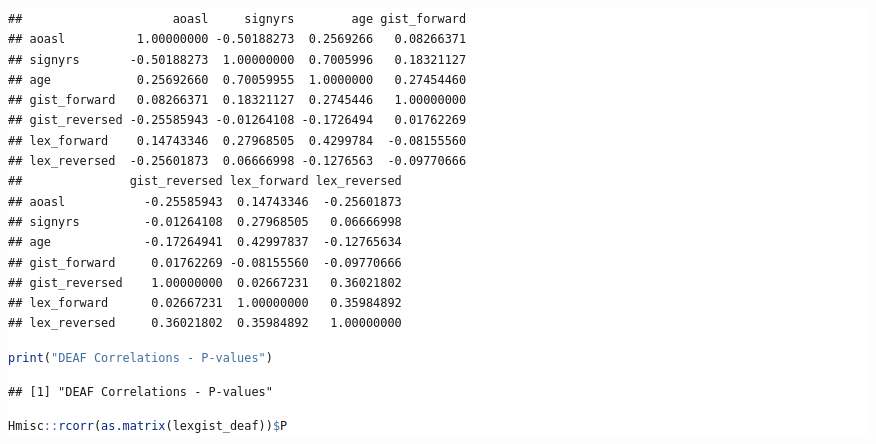     ##                     aoasl     signyrs        age gist_forward
    ## aoasl          1.00000000 -0.50188273  0.2569266   0.08266371
    ## signyrs       -0.50188273  1.00000000  0.7005996   0.18321127
    ## age            0.25692660  0.70059955  1.0000000   0.27454460
    ## gist_forward   0.08266371  0.18321127  0.2745446   1.00000000
    ## gist_reversed -0.25585943 -0.01264108 -0.1726494   0.01762269
    ## lex_forward    0.14743346  0.27968505  0.4299784  -0.08155560
    ## lex_reversed  -0.25601873  0.06666998 -0.1276563  -0.09770666
    ##               gist_reversed lex_forward lex_reversed
    ## aoasl           -0.25585943  0.14743346  -0.25601873
    ## signyrs         -0.01264108  0.27968505   0.06666998
    ## age             -0.17264941  0.42997837  -0.12765634
    ## gist_forward     0.01762269 -0.08155560  -0.09770666
    ## gist_reversed    1.00000000  0.02667231   0.36021802
    ## lex_forward      0.02667231  1.00000000   0.35984892
    ## lex_reversed     0.36021802  0.35984892   1.00000000

``` r
print("DEAF Correlations - P-values")
```

    ## [1] "DEAF Correlations - P-values"

``` r
Hmisc::rcorr(as.matrix(lexgist_deaf))$P
```
